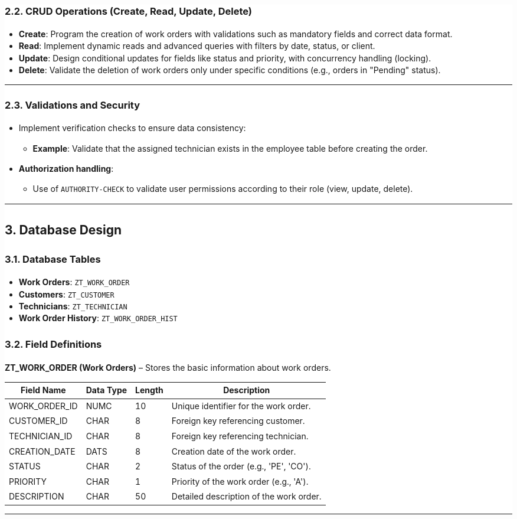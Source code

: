 
### 2.2. CRUD Operations (Create, Read, Update, Delete)

- **Create**: Program the creation of work orders with validations such as mandatory fields and correct data format.
- **Read**: Implement dynamic reads and advanced queries with filters by date, status, or client.
- **Update**: Design conditional updates for fields like status and priority, with concurrency handling (locking).
- **Delete**: Validate the deletion of work orders only under specific conditions (e.g., orders in "Pending" status).

---

### 2.3. Validations and Security

- Implement verification checks to ensure data consistency:

  - **Example**: Validate that the assigned technician exists in the employee table before creating the order.

- **Authorization handling**:
  - Use of `AUTHORITY-CHECK` to validate user permissions according to their role (view, update, delete).

---

## 3. Database Design

### 3.1. Database Tables

- **Work Orders**: `ZT_WORK_ORDER`  
- **Customers**: `ZT_CUSTOMER`  
- **Technicians**: `ZT_TECHNICIAN`  
- **Work Order History**: `ZT_WORK_ORDER_HIST`

### 3.2. Field Definitions

**ZT_WORK_ORDER (Work Orders)** – Stores the basic information about work orders.

| Field Name      | Data Type | Length | Description                                         |
|------------------|-----------|--------|-----------------------------------------------------|
| WORK_ORDER_ID    | NUMC      | 10     | Unique identifier for the work order.               |
| CUSTOMER_ID      | CHAR      | 8      | Foreign key referencing customer.                   |
| TECHNICIAN_ID    | CHAR      | 8      | Foreign key referencing technician.                 |
| CREATION_DATE    | DATS      | 8      | Creation date of the work order.                   |
| STATUS           | CHAR      | 2      | Status of the order (e.g., 'PE', 'CO').            |
| PRIORITY         | CHAR      | 1      | Priority of the work order (e.g., 'A').            |
| DESCRIPTION      | CHAR      | 50     | Detailed description of the work order.            |

---